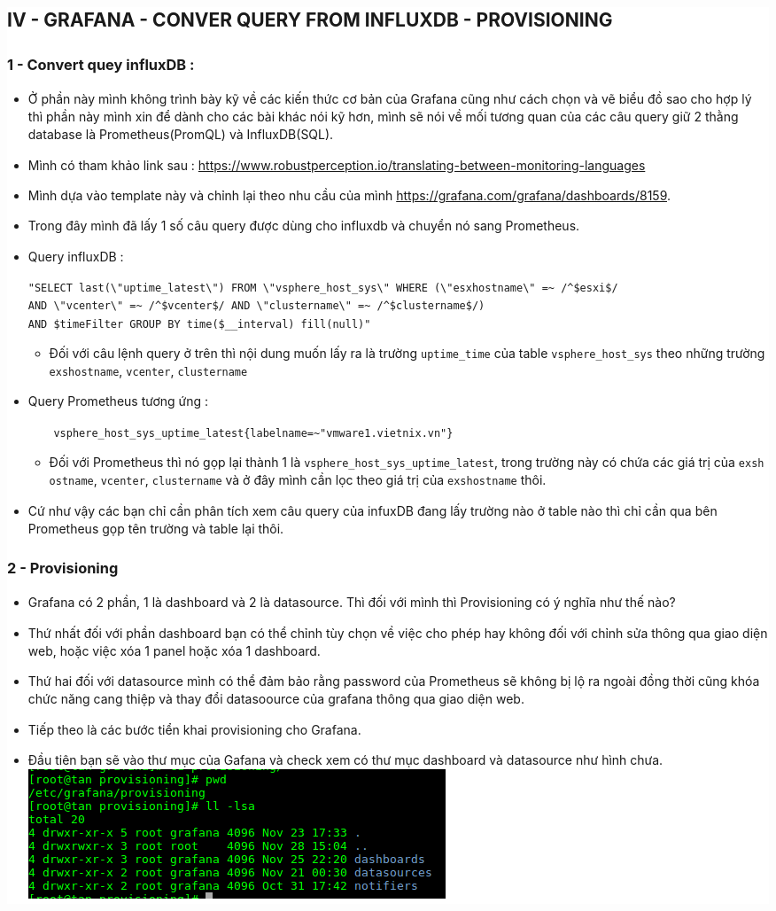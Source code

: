 ## IV - GRAFANA - CONVER QUERY FROM INFLUXDB - PROVISIONING

### 1 - Convert quey influxDB :

- Ở phần này mình không trình bày kỹ về các kiến thức cơ bản của Grafana cũng như cách chọn và vẽ biểu đồ sao cho hợp lý thì phần này mình xin để dành cho các bài khác nói kỹ hơn, mình sẽ nói về mối tương quan của các câu query giữ 2 thằng database là Prometheus(PromQL) và InfluxDB(SQL).

- Mình có tham khảo link sau : https://www.robustperception.io/translating-between-monitoring-languages

- Mình dựa vào template này và chỉnh lại theo nhu cầu của mình https://grafana.com/grafana/dashboards/8159.

- Trong đây mình đã lấy 1 số câu query được dùng cho influxdb và chuyển nó sang Prometheus.

- Query influxDB :
    ```
    "SELECT last(\"uptime_latest\") FROM \"vsphere_host_sys\" WHERE (\"esxhostname\" =~ /^$esxi$/ 
    AND \"vcenter\" =~ /^$vcenter$/ AND \"clustername\" =~ /^$clustername$/) 
    AND $timeFilter GROUP BY time($__interval) fill(null)"
    ```
    - Đối với câu lệnh query ở trên thì nội dung muốn lấy ra là trường `uptime_time` của table `vsphere_host_sys` theo những trường `exshostname`, `vcenter`, `clustername`

- Query Prometheus tương ứng :
    ```
        vsphere_host_sys_uptime_latest{labelname=~"vmware1.vietnix.vn"}
    ```
    - Đối với Prometheus thì nó gọp lại thành 1 là `vsphere_host_sys_uptime_latest`, trong trường này có chứa các giá trị của `exshostname`, `vcenter`, `clustername` và ở đây mình cần lọc theo giá trị của `exshostname` thôi.

- Cứ như vậy các bạn chỉ cần phân tích xem câu query của infuxDB đang lấy trường nào ở table nào thì chỉ cần qua bên Prometheus gọp tên trường và table lại thôi.

### 2 - Provisioning 

- Grafana có 2 phần, 1 là dashboard và 2 là datasource. Thì đối với mình thì Provisioning có ý nghĩa như thế nào?

- Thứ nhất đối với phần dashboard bạn có thể chỉnh tùy chọn về việc cho phép hay không đối với chỉnh sửa thông qua giao diện web, hoặc việc xóa 1 panel hoặc xóa 1 dashboard.

- Thứ hai đối với datasource mình có thể đảm bảo rằng password của Prometheus sẽ không bị lộ ra ngoài đồng thời cũng khóa chức năng cang thiệp và thay đổi datasoource của grafana thông qua giao diện web.

- Tiếp theo là các bước tiển khai provisioning cho Grafana.

- Đầu tiên bạn sẽ vào thư mục của Gafana và check xem có thư mục dashboard và datasource như hình chưa.
![](grafana.png)
